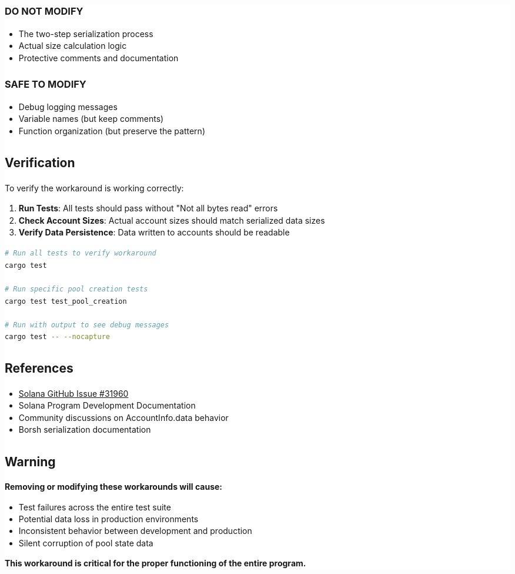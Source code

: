 ### DO NOT MODIFY
- The two-step serialization process
- Actual size calculation logic
- Protective comments and documentation

### SAFE TO MODIFY
- Debug logging messages
- Variable names (but keep comments)
- Function organization (but preserve the pattern)

## Verification

To verify the workaround is working correctly:

1. **Run Tests**: All tests should pass without "Not all bytes read" errors
2. **Check Account Sizes**: Actual account sizes should match serialized data sizes
3. **Verify Data Persistence**: Data written to accounts should be readable

```bash
# Run all tests to verify workaround
cargo test

# Run specific pool creation tests
cargo test test_pool_creation

# Run with output to see debug messages
cargo test -- --nocapture
```

## References

- [Solana GitHub Issue #31960](https://github.com/solana-labs/solana/issues/31960)
- Solana Program Development Documentation
- Community discussions on AccountInfo.data behavior
- Borsh serialization documentation

## Warning

**Removing or modifying these workarounds will cause:**
- Test failures across the entire test suite
- Potential data loss in production environments
- Inconsistent behavior between development and production
- Silent corruption of pool state data

**This workaround is critical for the proper functioning of the entire program.**
